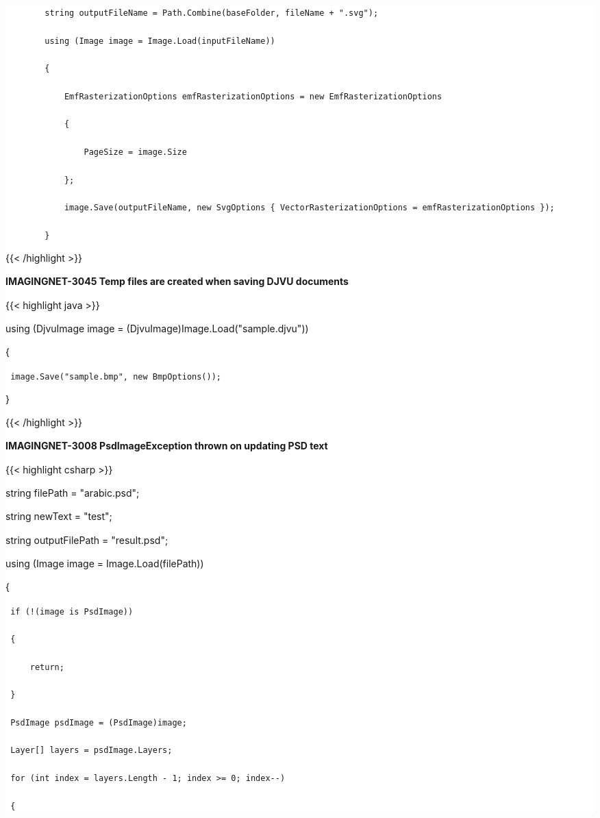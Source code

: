             string outputFileName = Path.Combine(baseFolder, fileName + ".svg");

            using (Image image = Image.Load(inputFileName))

            {

                EmfRasterizationOptions emfRasterizationOptions = new EmfRasterizationOptions

                {

                    PageSize = image.Size

                };

                image.Save(outputFileName, new SvgOptions { VectorRasterizationOptions = emfRasterizationOptions });

            }

{{< /highlight >}}

**IMAGINGNET-3045 Temp files are created when saving DJVU documents**

{{< highlight java >}}

 using (DjvuImage image = (DjvuImage)Image.Load("sample.djvu"))

{

     image.Save("sample.bmp", new BmpOptions());

}

{{< /highlight >}}

**IMAGINGNET-3008 PsdImageException thrown on updating PSD text**

{{< highlight csharp >}}

 string filePath = "arabic.psd";

string newText = "test";

string outputFilePath = "result.psd";

using (Image image = Image.Load(filePath))

{

     if (!(image is PsdImage))

     {

         return;

     }

     PsdImage psdImage = (PsdImage)image;

     Layer[] layers = psdImage.Layers;

     for (int index = layers.Length - 1; index >= 0; index--)

     {
